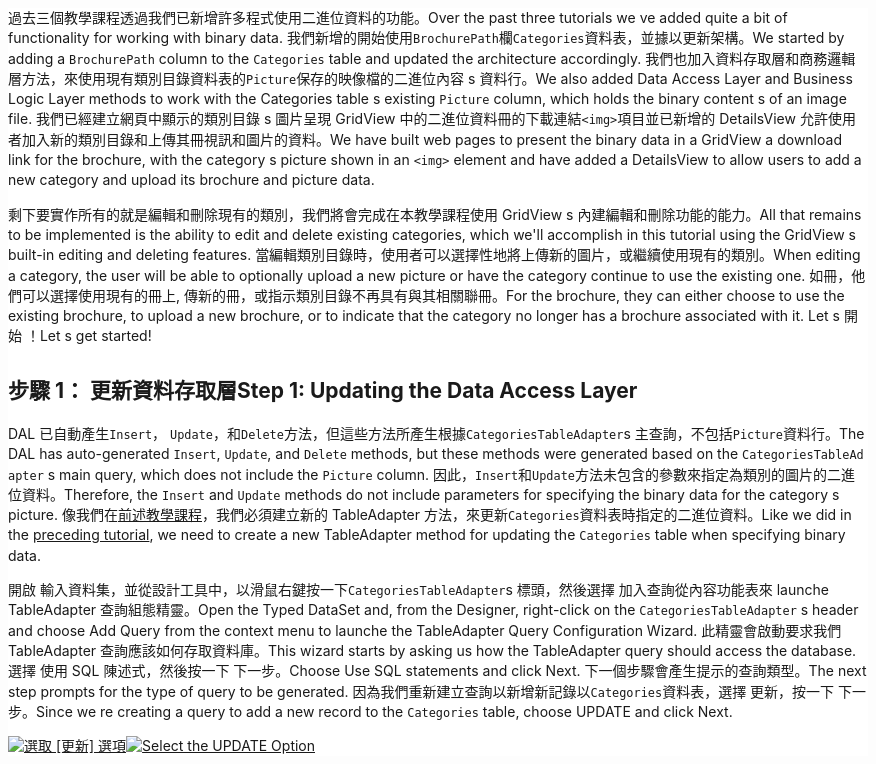 <span data-ttu-id="0f59b-110">過去三個教學課程透過我們已新增許多程式使用二進位資料的功能。</span><span class="sxs-lookup"><span data-stu-id="0f59b-110">Over the past three tutorials we ve added quite a bit of functionality for working with binary data.</span></span> <span data-ttu-id="0f59b-111">我們新增的開始使用`BrochurePath`欄`Categories`資料表，並據以更新架構。</span><span class="sxs-lookup"><span data-stu-id="0f59b-111">We started by adding a `BrochurePath` column to the `Categories` table and updated the architecture accordingly.</span></span> <span data-ttu-id="0f59b-112">我們也加入資料存取層和商務邏輯層方法，來使用現有類別目錄資料表的`Picture`保存的映像檔的二進位內容 s 資料行。</span><span class="sxs-lookup"><span data-stu-id="0f59b-112">We also added Data Access Layer and Business Logic Layer methods to work with the Categories table s existing `Picture` column, which holds the binary content s of an image file.</span></span> <span data-ttu-id="0f59b-113">我們已經建立網頁中顯示的類別目錄 s 圖片呈現 GridView 中的二進位資料冊的下載連結`<img>`項目並已新增的 DetailsView 允許使用者加入新的類別目錄和上傳其冊視訊和圖片的資料。</span><span class="sxs-lookup"><span data-stu-id="0f59b-113">We have built web pages to present the binary data in a GridView a download link for the brochure, with the category s picture shown in an `<img>` element and have added a DetailsView to allow users to add a new category and upload its brochure and picture data.</span></span>

<span data-ttu-id="0f59b-114">剩下要實作所有的就是編輯和刪除現有的類別，我們將會完成在本教學課程使用 GridView s 內建編輯和刪除功能的能力。</span><span class="sxs-lookup"><span data-stu-id="0f59b-114">All that remains to be implemented is the ability to edit and delete existing categories, which we'll accomplish in this tutorial using the GridView s built-in editing and deleting features.</span></span> <span data-ttu-id="0f59b-115">當編輯類別目錄時，使用者可以選擇性地將上傳新的圖片，或繼續使用現有的類別。</span><span class="sxs-lookup"><span data-stu-id="0f59b-115">When editing a category, the user will be able to optionally upload a new picture or have the category continue to use the existing one.</span></span> <span data-ttu-id="0f59b-116">如冊，他們可以選擇使用現有的冊上, 傳新的冊，或指示類別目錄不再具有與其相關聯冊。</span><span class="sxs-lookup"><span data-stu-id="0f59b-116">For the brochure, they can either choose to use the existing brochure, to upload a new brochure, or to indicate that the category no longer has a brochure associated with it.</span></span> <span data-ttu-id="0f59b-117">Let s 開始 ！</span><span class="sxs-lookup"><span data-stu-id="0f59b-117">Let s get started!</span></span>

## <a name="step-1-updating-the-data-access-layer"></a><span data-ttu-id="0f59b-118">步驟 1： 更新資料存取層</span><span class="sxs-lookup"><span data-stu-id="0f59b-118">Step 1: Updating the Data Access Layer</span></span>

<span data-ttu-id="0f59b-119">DAL 已自動產生`Insert`， `Update`，和`Delete`方法，但這些方法所產生根據`CategoriesTableAdapter`s 主查詢，不包括`Picture`資料行。</span><span class="sxs-lookup"><span data-stu-id="0f59b-119">The DAL has auto-generated `Insert`, `Update`, and `Delete` methods, but these methods were generated based on the `CategoriesTableAdapter` s main query, which does not include the `Picture` column.</span></span> <span data-ttu-id="0f59b-120">因此，`Insert`和`Update`方法未包含的參數來指定為類別的圖片的二進位資料。</span><span class="sxs-lookup"><span data-stu-id="0f59b-120">Therefore, the `Insert` and `Update` methods do not include parameters for specifying the binary data for the category s picture.</span></span> <span data-ttu-id="0f59b-121">像我們在[前述教學課程](including-a-file-upload-option-when-adding-a-new-record-vb.md)，我們必須建立新的 TableAdapter 方法，來更新`Categories`資料表時指定的二進位資料。</span><span class="sxs-lookup"><span data-stu-id="0f59b-121">Like we did in the [preceding tutorial](including-a-file-upload-option-when-adding-a-new-record-vb.md), we need to create a new TableAdapter method for updating the `Categories` table when specifying binary data.</span></span>

<span data-ttu-id="0f59b-122">開啟 輸入資料集，並從設計工具中，以滑鼠右鍵按一下`CategoriesTableAdapter`s 標頭，然後選擇 加入查詢從內容功能表來 launche TableAdapter 查詢組態精靈。</span><span class="sxs-lookup"><span data-stu-id="0f59b-122">Open the Typed DataSet and, from the Designer, right-click on the `CategoriesTableAdapter` s header and choose Add Query from the context menu to launche the TableAdapter Query Configuration Wizard.</span></span> <span data-ttu-id="0f59b-123">此精靈會啟動要求我們 TableAdapter 查詢應該如何存取資料庫。</span><span class="sxs-lookup"><span data-stu-id="0f59b-123">This wizard starts by asking us how the TableAdapter query should access the database.</span></span> <span data-ttu-id="0f59b-124">選擇 使用 SQL 陳述式，然後按一下 下一步。</span><span class="sxs-lookup"><span data-stu-id="0f59b-124">Choose Use SQL statements and click Next.</span></span> <span data-ttu-id="0f59b-125">下一個步驟會產生提示的查詢類型。</span><span class="sxs-lookup"><span data-stu-id="0f59b-125">The next step prompts for the type of query to be generated.</span></span> <span data-ttu-id="0f59b-126">因為我們重新建立查詢以新增新記錄以`Categories`資料表，選擇 更新，按一下 下一步。</span><span class="sxs-lookup"><span data-stu-id="0f59b-126">Since we re creating a query to add a new record to the `Categories` table, choose UPDATE and click Next.</span></span>


<span data-ttu-id="0f59b-127">[![選取 [更新] 選項](updating-and-deleting-existing-binary-data-vb/_static/image2.png)](updating-and-deleting-existing-binary-data-vb/_static/image1.png)</span><span class="sxs-lookup"><span data-stu-id="0f59b-127">[![Select the UPDATE Option](updating-and-deleting-existing-binary-data-vb/_static/image2.png)](updating-and-deleting-existing-binary-data-vb/_static/image1.png)</span></span>
